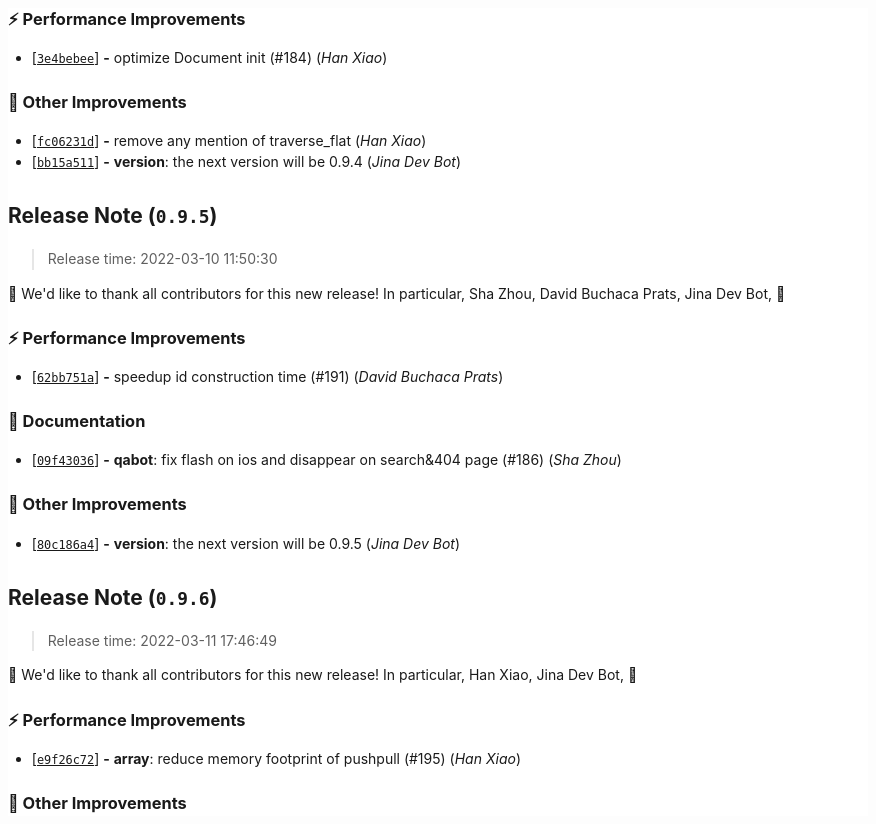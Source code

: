 
### ⚡ Performance Improvements

 - [[```3e4bebee```](https://github.com/jina-ai/docarray/commit/3e4bebee8331575e3f77aa2845fc491ae56becbd)] __-__ optimize Document init (#184) (*Han Xiao*)

### 🍹 Other Improvements

 - [[```fc06231d```](https://github.com/jina-ai/docarray/commit/fc06231dfff496db87fa151a0f9f97c70b3a34da)] __-__ remove any mention of traverse_flat (*Han Xiao*)
 - [[```bb15a511```](https://github.com/jina-ai/docarray/commit/bb15a51186606a22e1ec486c79220ae4de1d080b)] __-__ __version__: the next version will be 0.9.4 (*Jina Dev Bot*)

<a name=release-note-0-9-5></a>
## Release Note (`0.9.5`)

> Release time: 2022-03-10 11:50:30



🙇 We'd like to thank all contributors for this new release! In particular,
 Sha Zhou,  David Buchaca Prats,  Jina Dev Bot,  🙇


### ⚡ Performance Improvements

 - [[```62bb751a```](https://github.com/jina-ai/docarray/commit/62bb751a7a310a5b513fbd38f613e3d90538f151)] __-__ speedup id construction time (#191) (*David Buchaca Prats*)

### 📗 Documentation

 - [[```09f43036```](https://github.com/jina-ai/docarray/commit/09f43036420dcae80d6d8f0a9aef273617eff6d2)] __-__ __qabot__: fix flash on ios and disappear on search&amp;404 page (#186) (*Sha Zhou*)

### 🍹 Other Improvements

 - [[```80c186a4```](https://github.com/jina-ai/docarray/commit/80c186a4be5217d9599d9060fd89a24533938311)] __-__ __version__: the next version will be 0.9.5 (*Jina Dev Bot*)

<a name=release-note-0-9-6></a>
## Release Note (`0.9.6`)

> Release time: 2022-03-11 17:46:49



🙇 We'd like to thank all contributors for this new release! In particular,
 Han Xiao,  Jina Dev Bot,  🙇


### ⚡ Performance Improvements

 - [[```e9f26c72```](https://github.com/jina-ai/docarray/commit/e9f26c72b6d9b4acee718748b960bb1cc91e2994)] __-__ __array__: reduce memory footprint of pushpull (#195) (*Han Xiao*)

### 🍹 Other Improvements
